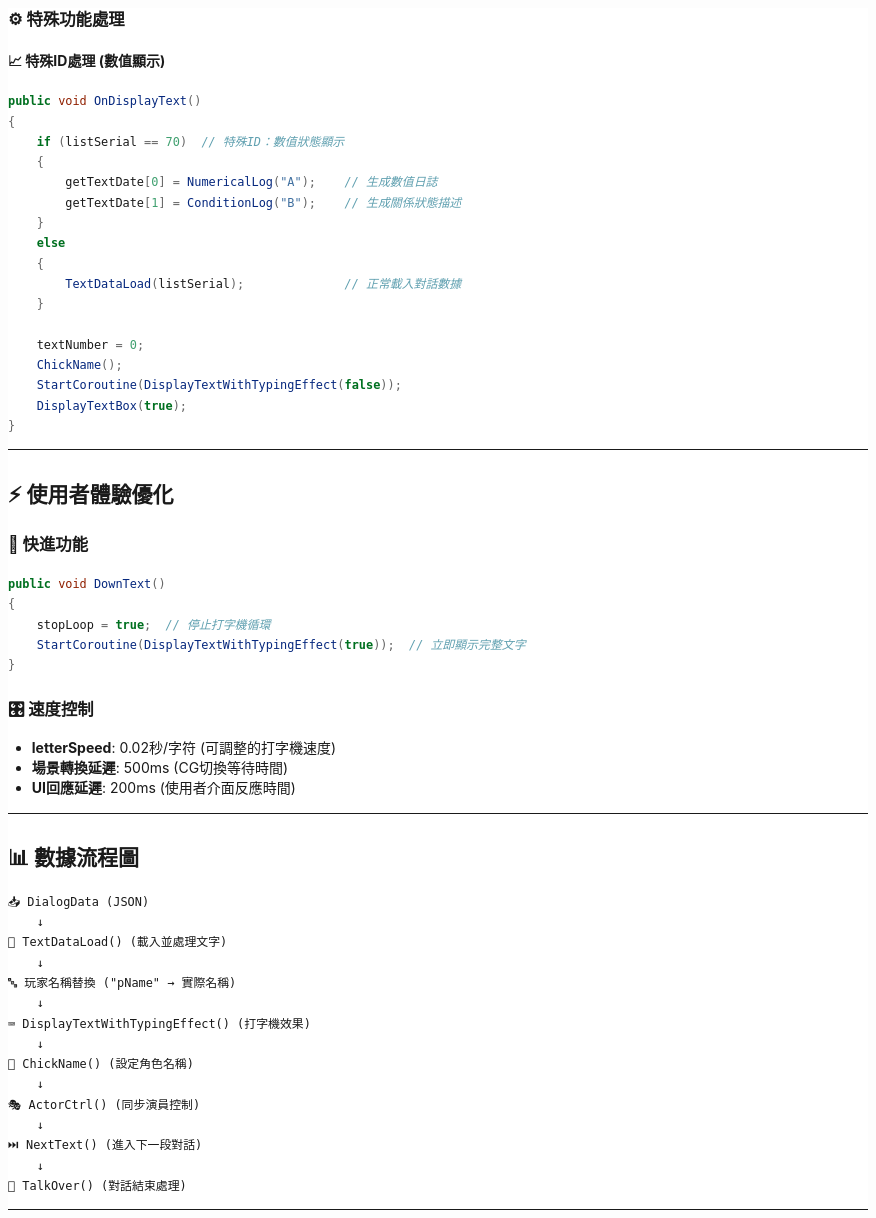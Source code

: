 ### ⚙️ 特殊功能處理

#### 📈 特殊ID處理 (數值顯示)
```csharp
public void OnDisplayText()
{
    if (listSerial == 70)  // 特殊ID：數值狀態顯示
    {
        getTextDate[0] = NumericalLog("A");    // 生成數值日誌
        getTextDate[1] = ConditionLog("B");    // 生成關係狀態描述
    }
    else
    {
        TextDataLoad(listSerial);              // 正常載入對話數據
    }
    
    textNumber = 0;
    ChickName();
    StartCoroutine(DisplayTextWithTypingEffect(false));
    DisplayTextBox(true);
}
```

---

## ⚡ 使用者體驗優化

### 🚀 快進功能
```csharp
public void DownText()
{
    stopLoop = true;  // 停止打字機循環
    StartCoroutine(DisplayTextWithTypingEffect(true));  // 立即顯示完整文字
}
```

### 🎛️ 速度控制
- **letterSpeed**: 0.02秒/字符 (可調整的打字機速度)
- **場景轉換延遲**: 500ms (CG切換等待時間)
- **UI回應延遲**: 200ms (使用者介面反應時間)

---

## 📊 數據流程圖

```
📥 DialogData (JSON)
    ↓
🔄 TextDataLoad() (載入並處理文字)
    ↓
🔤 玩家名稱替換 ("pName" → 實際名稱)
    ↓
⌨️ DisplayTextWithTypingEffect() (打字機效果)
    ↓
👤 ChickName() (設定角色名稱)
    ↓
🎭 ActorCtrl() (同步演員控制)
    ↓
⏭️ NextText() (進入下一段對話)
    ↓
🏁 TalkOver() (對話結束處理)
```

---
